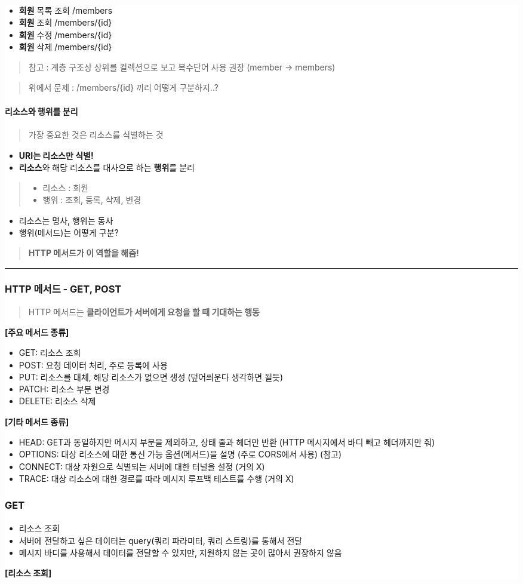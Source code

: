 - **회원** 목록 조회 /members
- **회원** 조회 /members/{id} 
- **회원** 수정 /members/{id}
- **회원** 삭제 /members/{id}

> 참고 : 계층 구조상 상위를 컬렉션으로 보고 복수단어 사용 권장 (member → members)

> 위에서 문제 : /members/{id} 끼리 어떻게 구분하지..?



#### 리소스와 행위를 분리

> 가장 중요한 것은 리소스를 식별하는 것

- **URI는 리소스만 식별!**
- **리소스**와 해당 리소스를 대사으로 하는 **행위**를 분리

> - 리소스 : 회원
> - 행위 : 조회, 등록, 삭제, 변경

- 리소스는 명사, 행위는 동사
- 행위(메서드)는 어떻게 구분?

> **HTTP 메서드가 이 역할을 해줌!**



***



### HTTP 메서드 - GET, POST

> HTTP 메서드는 **클라이언트가 서버에게 요청을 할 때 기대하는 행동**

**[주요 메서드 종류]**

- GET: 리소스 조회
- POST: 요청 데이터 처리, 주로 등록에 사용
- PUT: 리소스를 대체, 해당 리소스가 없으면 생성 (덮어씌운다 생각하면 될듯)
- PATCH: 리소스 부분 변경 
- DELETE: 리소스 삭제 

**[기타 메서드 종류]**

- HEAD: GET과 동일하지만 메시지 부분을 제외하고, 상태 줄과 헤더만 반환 (HTTP 메시지에서 바디 빼고 헤더까지만 줘)
- OPTIONS: 대상 리소스에 대한 통신 가능 옵션(메서드)을 설명 (주로 CORS에서 사용) (참고)
- CONNECT: 대상 자원으로 식별되는 서버에 대한 터널을 설정 (거의 X)
- TRACE: 대상 리소스에 대한 경로를 따라 메시지 루프백 테스트를 수행 (거의 X)



### GET

- 리소스 조회
- 서버에 전달하고 싶은 데이터는 query(쿼리 파라미터, 쿼리 스트링)를 통해서 전달
- 메시지 바디를 사용해서 데이터를 전달할 수 있지만, 지원하지 않는 곳이 많아서 권장하지 않음



**[리소스 조회]**
